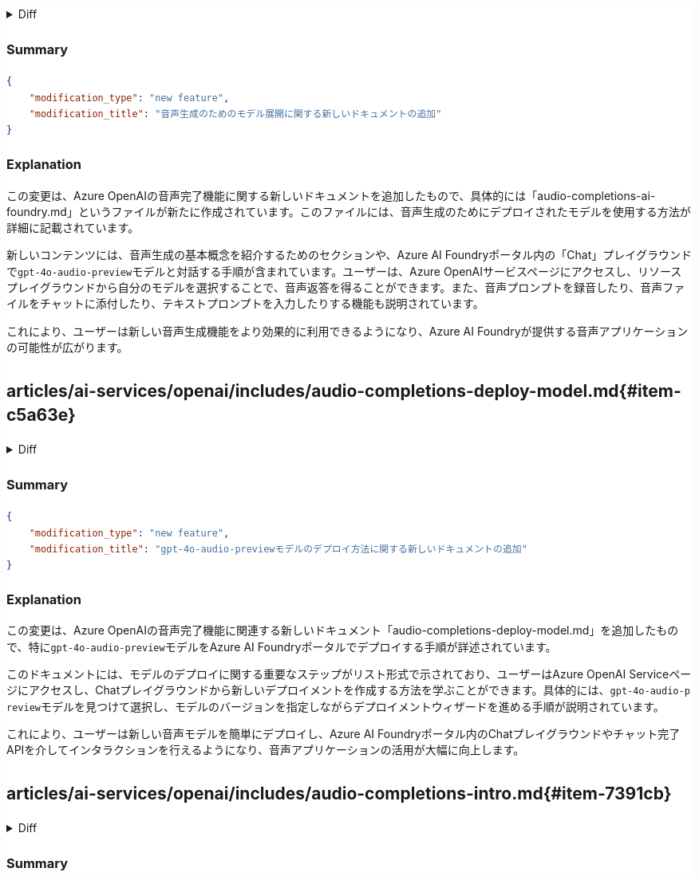<details><summary>Diff</summary></details>

### Summary

```json
{
    "modification_type": "new feature",
    "modification_title": "音声生成のためのモデル展開に関する新しいドキュメントの追加"
}
```

### Explanation
この変更は、Azure OpenAIの音声完了機能に関する新しいドキュメントを追加したもので、具体的には「audio-completions-ai-foundry.md」というファイルが新たに作成されています。このファイルには、音声生成のためにデプロイされたモデルを使用する方法が詳細に記載されています。

新しいコンテンツには、音声生成の基本概念を紹介するためのセクションや、Azure AI Foundryポータル内の「Chat」プレイグラウンドで`gpt-4o-audio-preview`モデルと対話する手順が含まれています。ユーザーは、Azure OpenAIサービスページにアクセスし、リソースプレイグラウンドから自分のモデルを選択することで、音声返答を得ることができます。また、音声プロンプトを録音したり、音声ファイルをチャットに添付したり、テキストプロンプトを入力したりする機能も説明されています。

これにより、ユーザーは新しい音声生成機能をより効果的に利用できるようになり、Azure AI Foundryが提供する音声アプリケーションの可能性が広がります。

## articles/ai-services/openai/includes/audio-completions-deploy-model.md{#item-c5a63e}

<details><summary>Diff</summary></details>

### Summary

```json
{
    "modification_type": "new feature",
    "modification_title": "gpt-4o-audio-previewモデルのデプロイ方法に関する新しいドキュメントの追加"
}
```

### Explanation
この変更は、Azure OpenAIの音声完了機能に関連する新しいドキュメント「audio-completions-deploy-model.md」を追加したもので、特に`gpt-4o-audio-preview`モデルをAzure AI Foundryポータルでデプロイする手順が詳述されています。

このドキュメントには、モデルのデプロイに関する重要なステップがリスト形式で示されており、ユーザーはAzure OpenAI Serviceページにアクセスし、Chatプレイグラウンドから新しいデプロイメントを作成する方法を学ぶことができます。具体的には、`gpt-4o-audio-preview`モデルを見つけて選択し、モデルのバージョンを指定しながらデプロイメントウィザードを進める手順が説明されています。

これにより、ユーザーは新しい音声モデルを簡単にデプロイし、Azure AI Foundryポータル内のChatプレイグラウンドやチャット完了APIを介してインタラクションを行えるようになり、音声アプリケーションの活用が大幅に向上します。

## articles/ai-services/openai/includes/audio-completions-intro.md{#item-7391cb}

<details><summary>Diff</summary></details>

### Summary
